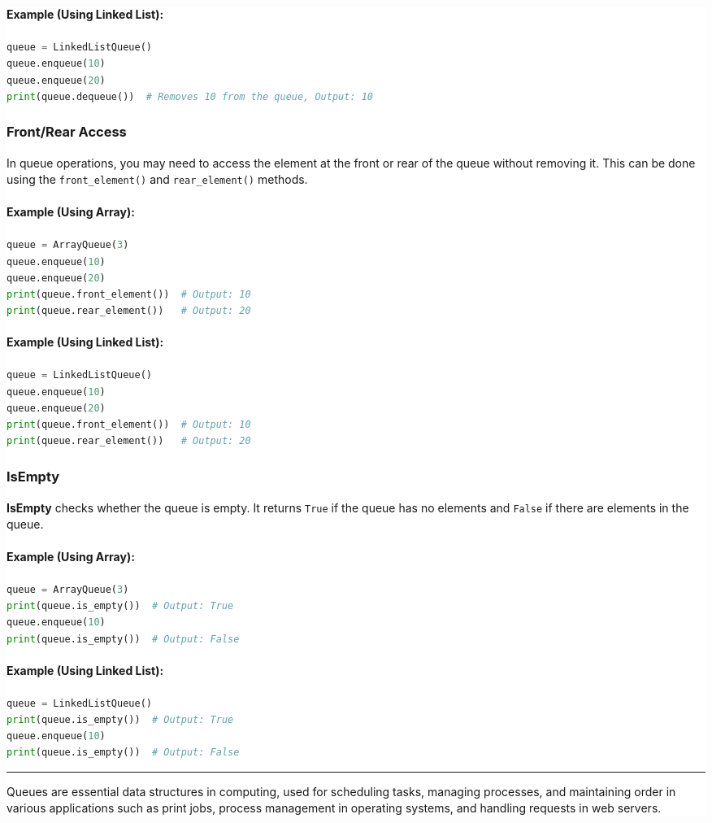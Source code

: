 #### Example (Using Linked List):

```python
queue = LinkedListQueue()
queue.enqueue(10)
queue.enqueue(20)
print(queue.dequeue())  # Removes 10 from the queue, Output: 10
```

### Front/Rear Access

In queue operations, you may need to access the element at the front or rear of the queue without removing it. This can be done using the `front_element()` and `rear_element()` methods.

#### Example (Using Array):

```python
queue = ArrayQueue(3)
queue.enqueue(10)
queue.enqueue(20)
print(queue.front_element())  # Output: 10
print(queue.rear_element())   # Output: 20
```

#### Example (Using Linked List):

```python
queue = LinkedListQueue()
queue.enqueue(10)
queue.enqueue(20)
print(queue.front_element())  # Output: 10
print(queue.rear_element())   # Output: 20
```

### IsEmpty

**IsEmpty** checks whether the queue is empty. It returns `True` if the queue has no elements and `False` if there are elements in the queue.

#### Example (Using Array):

```python
queue = ArrayQueue(3)
print(queue.is_empty())  # Output: True
queue.enqueue(10)
print(queue.is_empty())  # Output: False
```

#### Example (Using Linked List):

```python
queue = LinkedListQueue()
print(queue.is_empty())  # Output: True
queue.enqueue(10)
print(queue.is_empty())  # Output: False
```

---

Queues are essential data structures in computing, used for scheduling tasks, managing processes, and maintaining order in various applications such as print jobs, process management in operating systems, and handling requests in web servers.